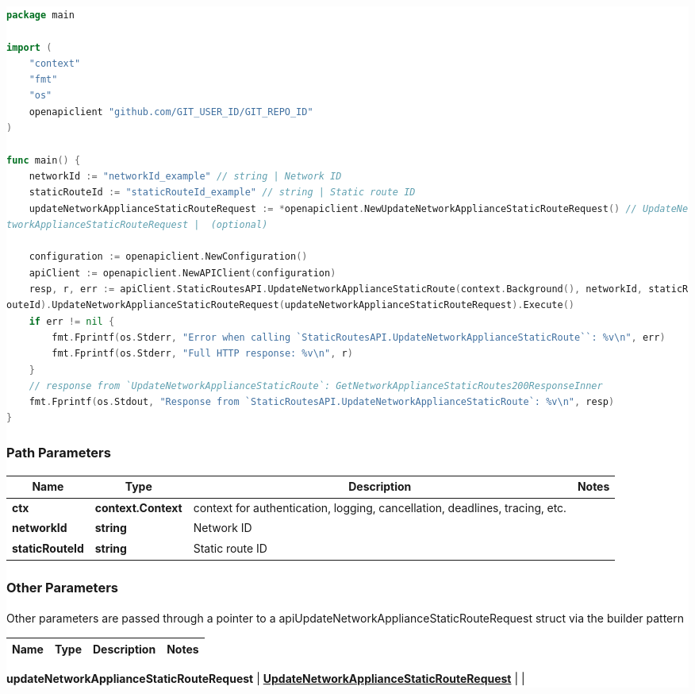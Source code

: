```go
package main

import (
	"context"
	"fmt"
	"os"
	openapiclient "github.com/GIT_USER_ID/GIT_REPO_ID"
)

func main() {
	networkId := "networkId_example" // string | Network ID
	staticRouteId := "staticRouteId_example" // string | Static route ID
	updateNetworkApplianceStaticRouteRequest := *openapiclient.NewUpdateNetworkApplianceStaticRouteRequest() // UpdateNetworkApplianceStaticRouteRequest |  (optional)

	configuration := openapiclient.NewConfiguration()
	apiClient := openapiclient.NewAPIClient(configuration)
	resp, r, err := apiClient.StaticRoutesAPI.UpdateNetworkApplianceStaticRoute(context.Background(), networkId, staticRouteId).UpdateNetworkApplianceStaticRouteRequest(updateNetworkApplianceStaticRouteRequest).Execute()
	if err != nil {
		fmt.Fprintf(os.Stderr, "Error when calling `StaticRoutesAPI.UpdateNetworkApplianceStaticRoute``: %v\n", err)
		fmt.Fprintf(os.Stderr, "Full HTTP response: %v\n", r)
	}
	// response from `UpdateNetworkApplianceStaticRoute`: GetNetworkApplianceStaticRoutes200ResponseInner
	fmt.Fprintf(os.Stdout, "Response from `StaticRoutesAPI.UpdateNetworkApplianceStaticRoute`: %v\n", resp)
}
```

### Path Parameters


Name | Type | Description  | Notes
------------- | ------------- | ------------- | -------------
**ctx** | **context.Context** | context for authentication, logging, cancellation, deadlines, tracing, etc.
**networkId** | **string** | Network ID | 
**staticRouteId** | **string** | Static route ID | 

### Other Parameters

Other parameters are passed through a pointer to a apiUpdateNetworkApplianceStaticRouteRequest struct via the builder pattern


Name | Type | Description  | Notes
------------- | ------------- | ------------- | -------------


 **updateNetworkApplianceStaticRouteRequest** | [**UpdateNetworkApplianceStaticRouteRequest**](UpdateNetworkApplianceStaticRouteRequest.md) |  | 
